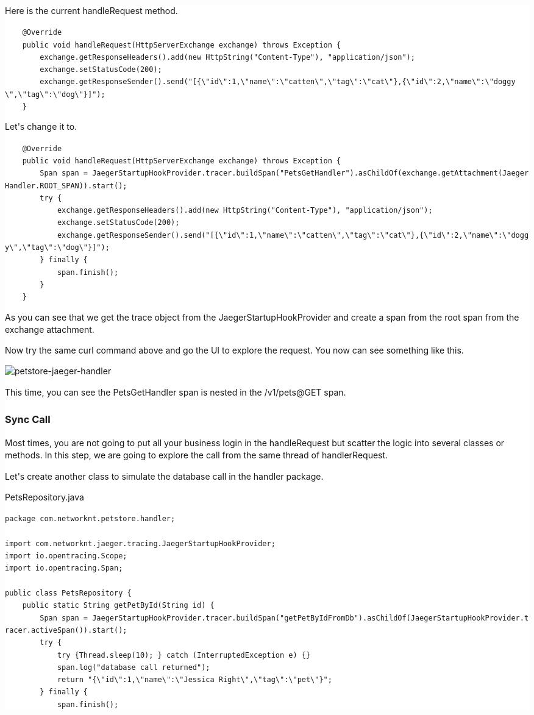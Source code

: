 Here is the current handleRequest method. 

```
    @Override
    public void handleRequest(HttpServerExchange exchange) throws Exception {
        exchange.getResponseHeaders().add(new HttpString("Content-Type"), "application/json");
        exchange.setStatusCode(200);
        exchange.getResponseSender().send("[{\"id\":1,\"name\":\"catten\",\"tag\":\"cat\"},{\"id\":2,\"name\":\"doggy\",\"tag\":\"dog\"}]");
    }

```

Let's change it to.

```
    @Override
    public void handleRequest(HttpServerExchange exchange) throws Exception {
        Span span = JaegerStartupHookProvider.tracer.buildSpan("PetsGetHandler").asChildOf(exchange.getAttachment(JaegerHandler.ROOT_SPAN)).start();
        try {
            exchange.getResponseHeaders().add(new HttpString("Content-Type"), "application/json");
            exchange.setStatusCode(200);
            exchange.getResponseSender().send("[{\"id\":1,\"name\":\"catten\",\"tag\":\"cat\"},{\"id\":2,\"name\":\"doggy\",\"tag\":\"dog\"}]");
        } finally {
            span.finish();
        }
    }
```

As you can see that we get the trace object from the JaegerStartupHookProvider and create a span from the root span from the exchange attachment. 

Now try the same curl command above and go the UI to explore the request. You now can see something like this. 

![petstore-jaeger-handler](/images/petstore-jaeger-handler.png)

This time, you can see the PetsGetHandler span is nested in the /v1/pets@GET span. 


### Sync Call

Most times, you are not going to put all your business login in the handleRequest but scatter the logic into several classes or methods. In this step, we are going to explore the call from the same thread of handlerRequest. 

Let's create another class to simulate the database call in the handler package. 

PetsRepository.java

```
package com.networknt.petstore.handler;

import com.networknt.jaeger.tracing.JaegerStartupHookProvider;
import io.opentracing.Scope;
import io.opentracing.Span;

public class PetsRepository {
    public static String getPetById(String id) {
        Span span = JaegerStartupHookProvider.tracer.buildSpan("getPetByIdFromDb").asChildOf(JaegerStartupHookProvider.tracer.activeSpan()).start();
        try {
            try {Thread.sleep(10); } catch (InterruptedException e) {}
            span.log("database call returned");
            return "{\"id\":1,\"name\":\"Jessica Right\",\"tag\":\"pet\"}";
        } finally {
            span.finish();
```

[all-in-one]: /tutorial/tracing/jaeger/all-in-one/